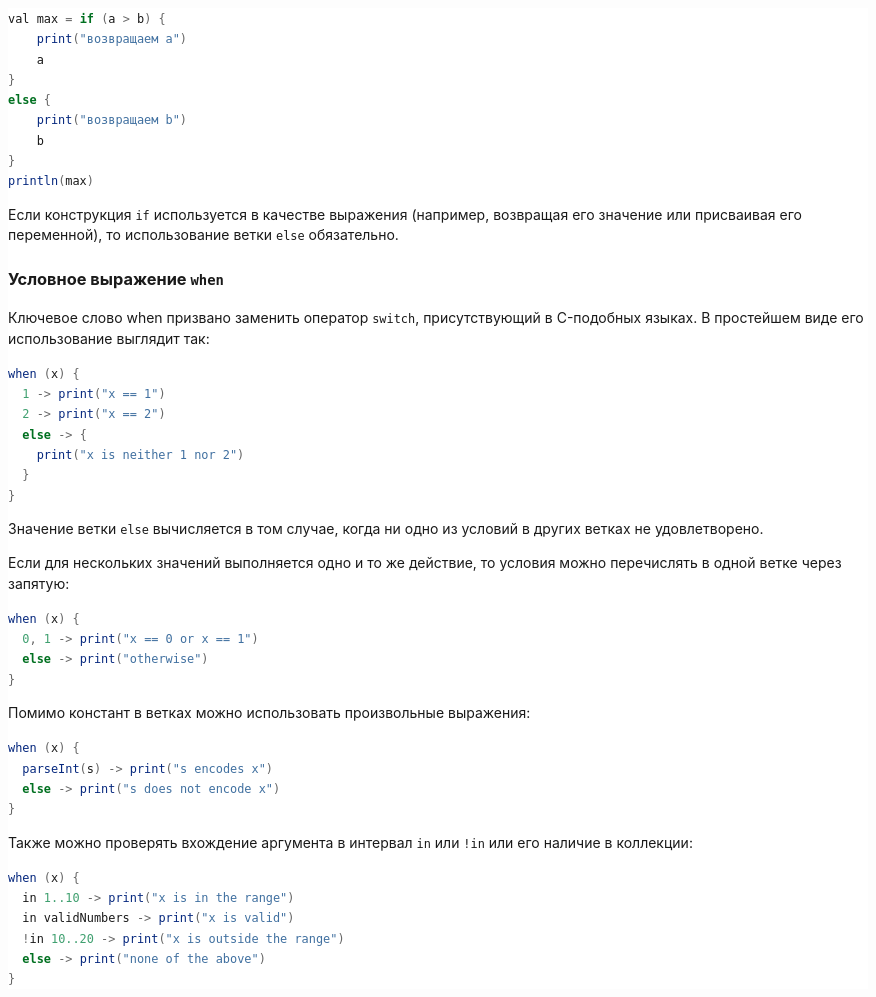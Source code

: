 ```java
val max = if (a > b) { 
    print("возвращаем a") 
    a 
} 
else { 
    print("возвращаем b") 
    b 
}
println(max)
```

Если конструкция `if` используется в качестве выражения (например, возвращая его значение или присваивая его переменной), то использование ветки `else` обязательно.

### Условное выражение `when`

Ключевое слово when призвано заменить оператор `switch`, присутствующий в C-подобных языках. В простейшем виде его использование выглядит так:

```java
when (x) {
  1 -> print("x == 1")
  2 -> print("x == 2")
  else -> {
    print("x is neither 1 nor 2")
  }
}
```

Значение ветки `else` вычисляется в том случае, когда ни одно из условий в других ветках не удовлетворено.

Если для нескольких значений выполняется одно и то же действие, то условия можно перечислять в одной ветке через запятую:

```java
when (x) {
  0, 1 -> print("x == 0 or x == 1")
  else -> print("otherwise")
}
```

Помимо констант в ветках можно использовать произвольные выражения:

```java
when (x) {
  parseInt(s) -> print("s encodes x")
  else -> print("s does not encode x")
}
```

Также можно проверять вхождение аргумента в интервал `in` или `!in` или его наличие в коллекции:

```java
when (x) {
  in 1..10 -> print("x is in the range")
  in validNumbers -> print("x is valid")
  !in 10..20 -> print("x is outside the range")
  else -> print("none of the above")
}
```
